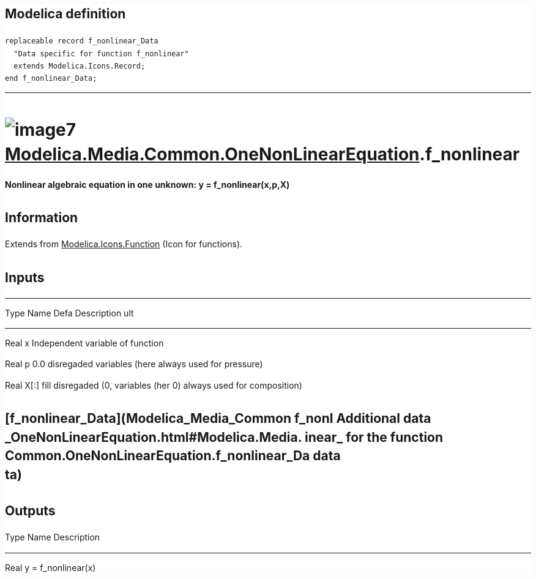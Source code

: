 Modelica definition
-------------------

    replaceable record f_nonlinear_Data 
      "Data specific for function f_nonlinear"
      extends Modelica.Icons.Record;
    end f_nonlinear_Data;

* * * * *

![image7](Modelica.Media.Common.OneNonLinearEquation.f_nonlinearI.png) [Modelica.Media.Common.OneNonLinearEquation](Modelica_Media_Common_OneNonLinearEquation.html#Modelica.Media.Common.OneNonLinearEquation).f\_nonlinear
============================================================================================================================================================================================================================

**Nonlinear algebraic equation in one unknown: y = f\_nonlinear(x,p,X)**

Information
-----------

Extends from
[Modelica.Icons.Function](Modelica_Icons.html#Modelica.Icons.Function)
(Icon for functions).

Inputs
------

  --------------------------------------------------------------------------
  Type                                       Name    Defa Description
                                                     ult  
  ------------------------------------------ ------- ---- ------------------
  Real                                       x            Independent
                                                          variable of
                                                          function

  Real                                       p       0.0  disregaded
                                                          variables (here
                                                          always used for
                                                          pressure)

  Real                                       X[:]    fill disregaded
                                                     (0,  variables (her
                                                     0)   always used for
                                                          composition)

  [f\_nonlinear\_Data](Modelica_Media_Common f\_nonl      Additional data
  _OneNonLinearEquation.html#Modelica.Media. inear\_      for the function
  Common.OneNonLinearEquation.f_nonlinear_Da data         
  ta)                                                     
  --------------------------------------------------------------------------

Outputs
-------

  Type      Name      Description
  --------- --------- ----------------------
  Real      y         = f\_nonlinear(x)
